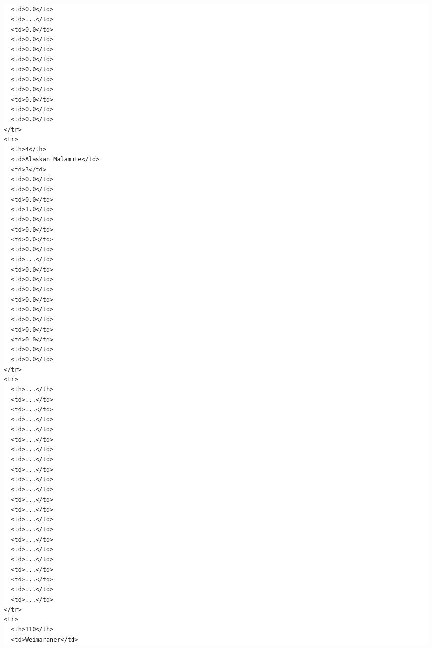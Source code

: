       <td>0.0</td>
      <td>...</td>
      <td>0.0</td>
      <td>0.0</td>
      <td>0.0</td>
      <td>0.0</td>
      <td>0.0</td>
      <td>0.0</td>
      <td>0.0</td>
      <td>0.0</td>
      <td>0.0</td>
      <td>0.0</td>
    </tr>
    <tr>
      <th>4</th>
      <td>Alaskan Malamute</td>
      <td>3</td>
      <td>0.0</td>
      <td>0.0</td>
      <td>0.0</td>
      <td>1.0</td>
      <td>0.0</td>
      <td>0.0</td>
      <td>0.0</td>
      <td>0.0</td>
      <td>...</td>
      <td>0.0</td>
      <td>0.0</td>
      <td>0.0</td>
      <td>0.0</td>
      <td>0.0</td>
      <td>0.0</td>
      <td>0.0</td>
      <td>0.0</td>
      <td>0.0</td>
      <td>0.0</td>
    </tr>
    <tr>
      <th>...</th>
      <td>...</td>
      <td>...</td>
      <td>...</td>
      <td>...</td>
      <td>...</td>
      <td>...</td>
      <td>...</td>
      <td>...</td>
      <td>...</td>
      <td>...</td>
      <td>...</td>
      <td>...</td>
      <td>...</td>
      <td>...</td>
      <td>...</td>
      <td>...</td>
      <td>...</td>
      <td>...</td>
      <td>...</td>
      <td>...</td>
      <td>...</td>
    </tr>
    <tr>
      <th>110</th>
      <td>Weimaraner</td>
